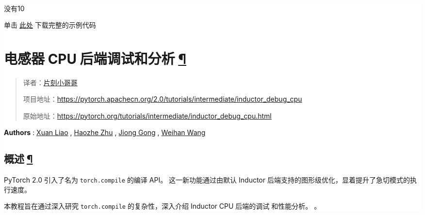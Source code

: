 


 没有10



 单击
 [此处](#sphx-glr-download-intermediate-inductor-debug-cpu-py)
 下载完整的示例代码








 电感器 CPU 后端调试和分析
 [¶](#inductor-cpu-backend-debugging-and-profiling "永久链接到此标题")
============================================================================================================================

> 译者：[片刻小哥哥](https://github.com/jiangzhonglian)
>
> 项目地址：<https://pytorch.apachecn.org/2.0/tutorials/intermediate/inductor_debug_cpu>
>
> 原始地址：<https://pytorch.org/tutorials/intermediate/inductor_debug_cpu.html>




**Authors** 
 :
 [Xuan Liao](https://github.com/Valentine233) 
 ,
 [Haozhe Zhu](https://github.com/zhuhaozhe) 
 ,
 [Jiong Gong](https://github.com/jgong5) 
 ,
 [Weihan Wang](https://github.com/EikanWang)





 概述
 [¶](#overview "此标题的永久链接")
------------------------------------------------------



 PyTorch 2.0 引入了名为
 `torch.compile`
 的编译 API。
这一新功能通过由默认 Inductor 后端支持的图形级优化，显着提升了急切模式的执行速度。




 本教程旨在通过深入研究 
 `torch.compile` 的复杂性，深入介绍 Inductor CPU 后端的调试
和性能分析。
 。
